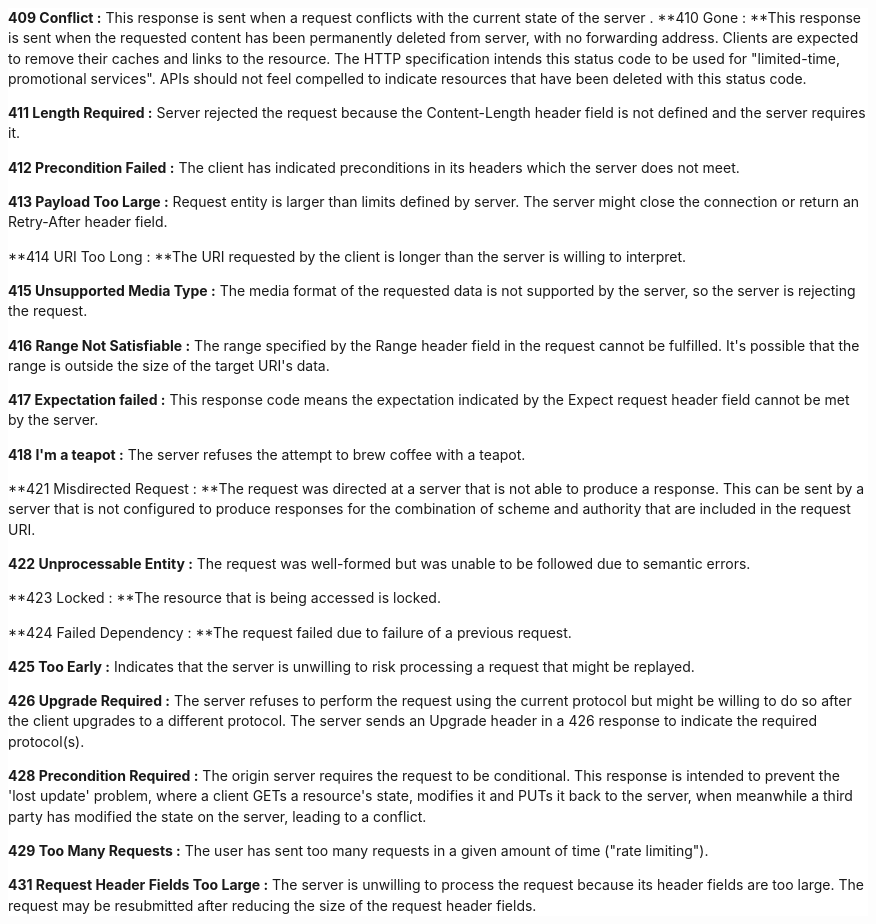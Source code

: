 **409 Conflict :** This response is sent when a request conflicts with the current state of the server
.
**410 Gone : **This response is sent when the requested content has been permanently deleted from server, with no forwarding address. Clients are expected to remove their caches and links to the resource. The HTTP specification intends this status code to be used for "limited-time, promotional services". APIs should not feel compelled to indicate resources that have been deleted with this status code.

**411 Length Required :** Server rejected the request because the Content-Length header field is not defined and the server requires it.

**412 Precondition Failed :** The client has indicated preconditions in its headers which the server does not meet.

**413 Payload Too Large :** Request entity is larger than limits defined by server. The server might close the connection or return an Retry-After header field.

**414 URI Too Long : **The URI requested by the client is longer than the server is willing to interpret.

**415 Unsupported Media Type :** The media format of the requested data is not supported by the server, so the server is rejecting the request.

**416 Range Not Satisfiable :** The range specified by the Range header field in the request cannot be fulfilled. It's possible that the range is outside the size of the target URI's data.

**417 Expectation failed :** This response code means the expectation indicated by the Expect request header field cannot be met by the server.

**418 I'm a teapot :** The server refuses the attempt to brew coffee with a teapot.

**421 Misdirected Request : **The request was directed at a server that is not able to produce a response. This can be sent by a server that is not configured to produce responses for the combination of scheme and authority that are included in the request URI.

**422 Unprocessable Entity :** The request was well-formed but was unable to be followed due to semantic errors.

**423 Locked : **The resource that is being accessed is locked.

**424 Failed Dependency : **The request failed due to failure of a previous request.

**425 Too Early :** Indicates that the server is unwilling to risk processing a request that might be replayed.

**426 Upgrade Required :** The server refuses to perform the request using the current protocol but might be willing to do so after the client upgrades to a different protocol. The server sends an Upgrade header in a 426 response to indicate the required protocol(s).

**428 Precondition Required :** The origin server requires the request to be conditional. This response is intended to prevent the 'lost update' problem, where a client GETs a resource's state, modifies it and PUTs it back to the server, when meanwhile a third party has modified the state on the server, leading to a conflict.

**429 Too Many Requests :** The user has sent too many requests in a given amount of time ("rate limiting").

**431 Request Header Fields Too Large :** The server is unwilling to process the request because its header fields are too large. The request may be resubmitted after reducing the size of the request header fields.
